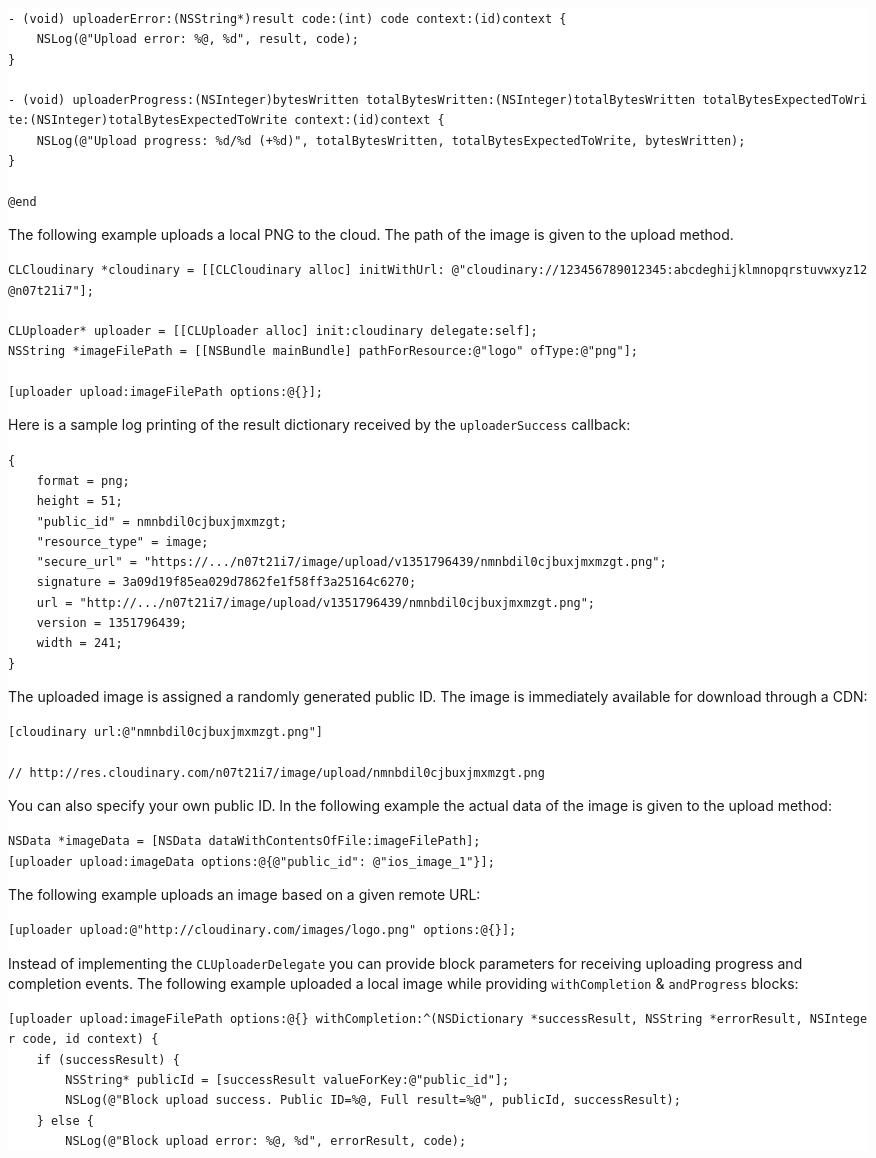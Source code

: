     - (void) uploaderError:(NSString*)result code:(int) code context:(id)context {
        NSLog(@"Upload error: %@, %d", result, code);
    }

    - (void) uploaderProgress:(NSInteger)bytesWritten totalBytesWritten:(NSInteger)totalBytesWritten totalBytesExpectedToWrite:(NSInteger)totalBytesExpectedToWrite context:(id)context {
        NSLog(@"Upload progress: %d/%d (+%d)", totalBytesWritten, totalBytesExpectedToWrite, bytesWritten);
    }
    
    @end

  
The following example uploads a local PNG to the cloud. The path of the image is given to the upload method. 
    
    CLCloudinary *cloudinary = [[CLCloudinary alloc] initWithUrl: @"cloudinary://123456789012345:abcdeghijklmnopqrstuvwxyz12@n07t21i7"];

    CLUploader* uploader = [[CLUploader alloc] init:cloudinary delegate:self];
    NSString *imageFilePath = [[NSBundle mainBundle] pathForResource:@"logo" ofType:@"png"];
    
    [uploader upload:imageFilePath options:@{}];
        
Here is a sample log printing of the result dictionary received by the `uploaderSuccess` callback:

    {
        format = png;
        height = 51;
        "public_id" = nmnbdil0cjbuxjmxmzgt;
        "resource_type" = image;
        "secure_url" = "https://.../n07t21i7/image/upload/v1351796439/nmnbdil0cjbuxjmxmzgt.png";
        signature = 3a09d19f85ea029d7862fe1f58ff3a25164c6270;
        url = "http://.../n07t21i7/image/upload/v1351796439/nmnbdil0cjbuxjmxmzgt.png";
        version = 1351796439;
        width = 241;
    }

The uploaded image is assigned a randomly generated public ID. The image is immediately available for download through a CDN:

    [cloudinary url:@"nmnbdil0cjbuxjmxmzgt.png"]
        
    // http://res.cloudinary.com/n07t21i7/image/upload/nmnbdil0cjbuxjmxmzgt.png
        
You can also specify your own public ID. In the following example the actual data of the image is given to the upload method:    

    NSData *imageData = [NSData dataWithContentsOfFile:imageFilePath];
    [uploader upload:imageData options:@{@"public_id": @"ios_image_1"}];

The following example uploads an image based on a given remote URL:

    [uploader upload:@"http://cloudinary.com/images/logo.png" options:@{}];

Instead of implementing the `CLUploaderDelegate` you can provide block parameters for receiving uploading progress and completion events. The following example uploaded a local image while providing `withCompletion` & `andProgress` blocks:

    [uploader upload:imageFilePath options:@{} withCompletion:^(NSDictionary *successResult, NSString *errorResult, NSInteger code, id context) {
        if (successResult) {
            NSString* publicId = [successResult valueForKey:@"public_id"];
            NSLog(@"Block upload success. Public ID=%@, Full result=%@", publicId, successResult);
        } else {
            NSLog(@"Block upload error: %@, %d", errorResult, code);
            